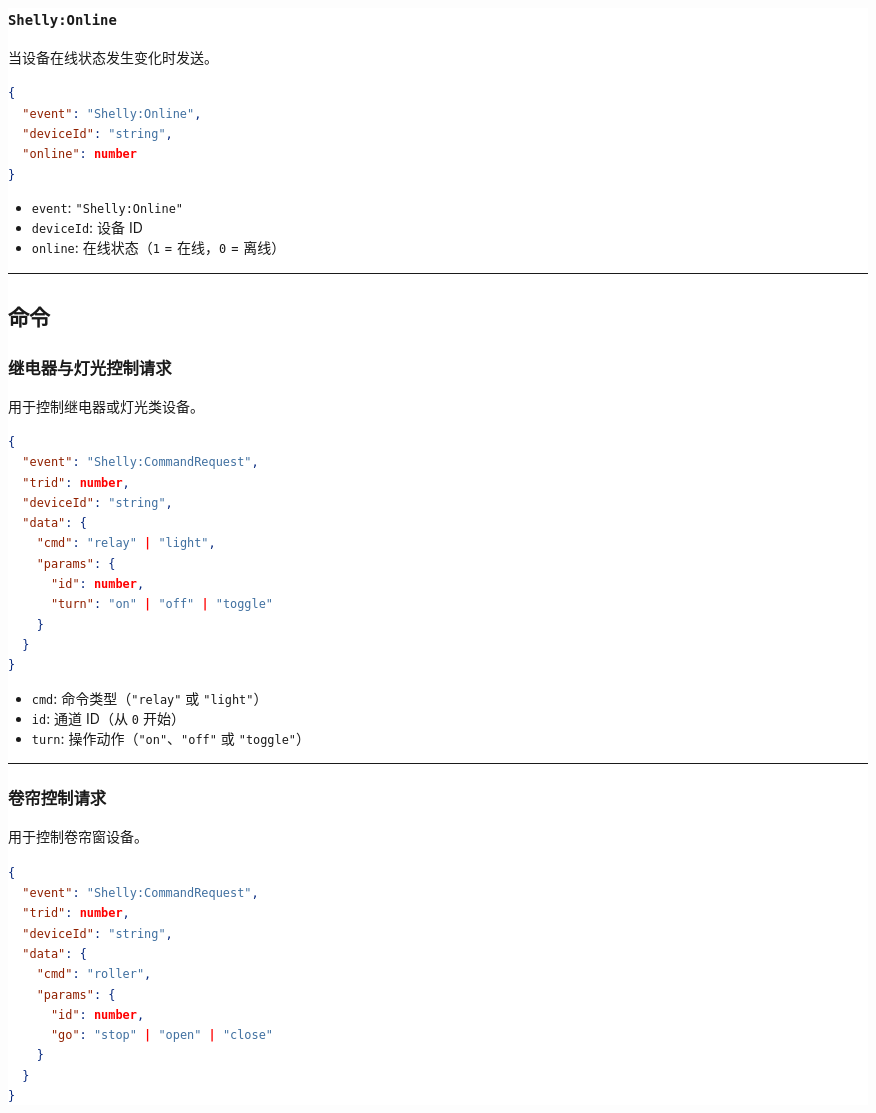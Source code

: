 ### `Shelly:Online`

当设备在线状态发生变化时发送。

```json
{
  "event": "Shelly:Online",
  "deviceId": "string",
  "online": number
}
```

- `event`: `"Shelly:Online"`
- `deviceId`: 设备 ID
- `online`: 在线状态（`1` = 在线，`0` = 离线）

---

## 命令

### 继电器与灯光控制请求

用于控制继电器或灯光类设备。

```json
{
  "event": "Shelly:CommandRequest",
  "trid": number,
  "deviceId": "string",
  "data": {
    "cmd": "relay" | "light",
    "params": {
      "id": number,
      "turn": "on" | "off" | "toggle"
    }
  }
}
```

- `cmd`: 命令类型（`"relay"` 或 `"light"`）
- `id`: 通道 ID（从 `0` 开始）
- `turn`: 操作动作（`"on"`、`"off"` 或 `"toggle"`）

---

### 卷帘控制请求

用于控制卷帘窗设备。

```json
{
  "event": "Shelly:CommandRequest",
  "trid": number,
  "deviceId": "string",
  "data": {
    "cmd": "roller",
    "params": {
      "id": number,
      "go": "stop" | "open" | "close"
    }
  }
}
```
